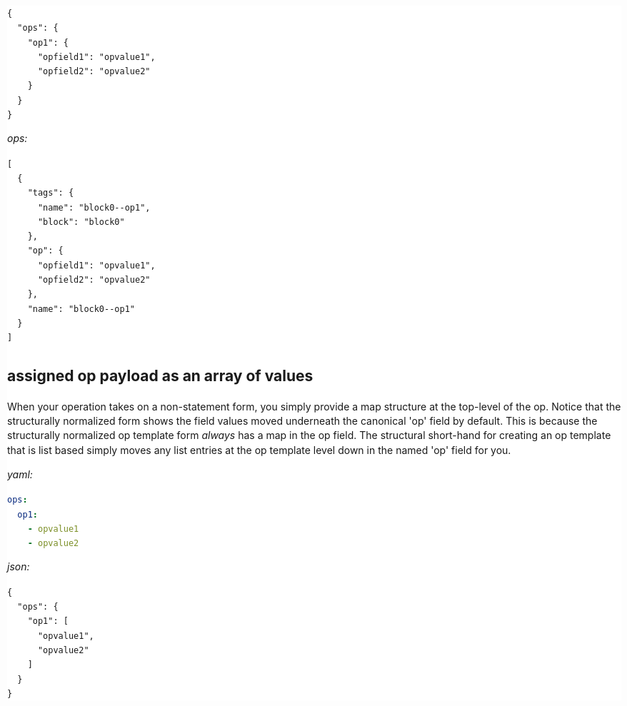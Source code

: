 ```json5
{
  "ops": {
    "op1": {
      "opfield1": "opvalue1",
      "opfield2": "opvalue2"
    }
  }
}
```

*ops:*

```json5
[
  {
    "tags": {
      "name": "block0--op1",
      "block": "block0"
    },
    "op": {
      "opfield1": "opvalue1",
      "opfield2": "opvalue2"
    },
    "name": "block0--op1"
  }
]
```

## assigned op payload as an array of values

When your operation takes on a non-statement form, you simply provide a map structure at the
top-level of the op. Notice that the structurally normalized form shows the field values moved
underneath the canonical 'op' field by default. This is because the structurally normalized
op template form *always* has a map in the op field. The structural short-hand for creating an
op template that is list based simply moves any list entries at the op template level down in
the named 'op' field for you.

*yaml:*

```yaml
ops:
  op1:
    - opvalue1
    - opvalue2
```

*json:*

```json5
{
  "ops": {
    "op1": [
      "opvalue1",
      "opvalue2"
    ]
  }
}
```
